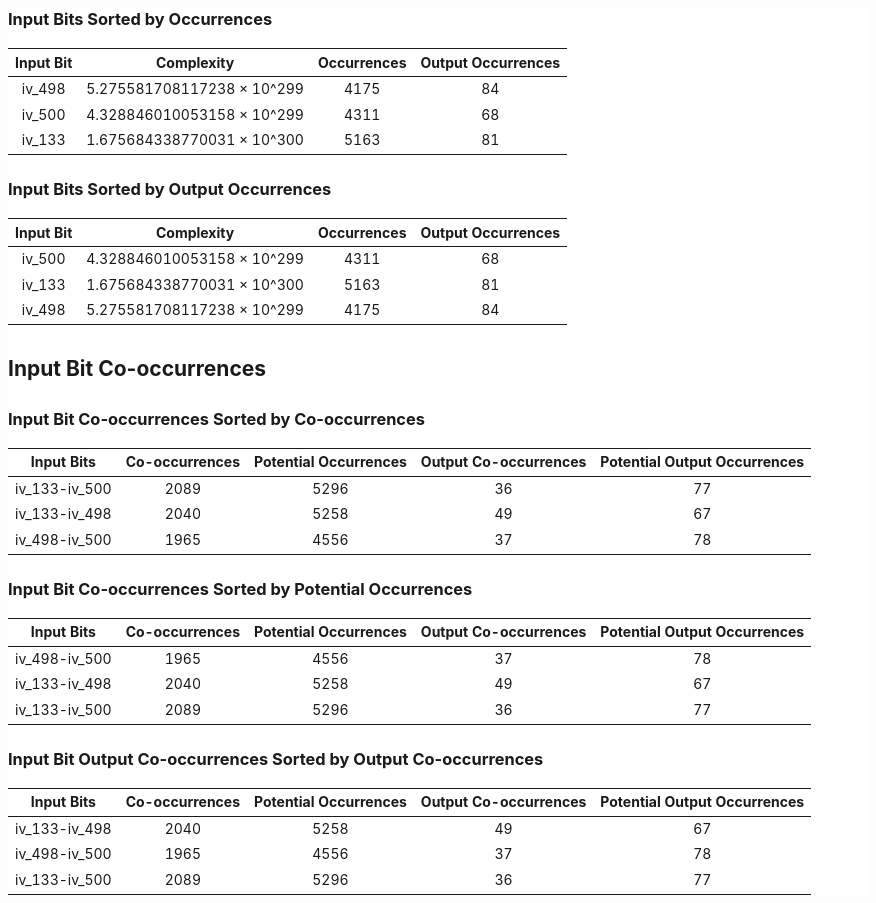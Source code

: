 ### Input Bits Sorted by Occurrences

| Input Bit | Complexity | Occurrences | Output Occurrences |
|:---------:|:----------:|:-----------:|:------------------:|
| iv_498 | 5.275581708117238 × 10^299 | 4175 | 84 |
| iv_500 | 4.328846010053158 × 10^299 | 4311 | 68 |
| iv_133 | 1.675684338770031 × 10^300 | 5163 | 81 |

### Input Bits Sorted by Output Occurrences

| Input Bit | Complexity | Occurrences | Output Occurrences |
|:---------:|:----------:|:-----------:|:------------------:|
| iv_500 | 4.328846010053158 × 10^299 | 4311 | 68 |
| iv_133 | 1.675684338770031 × 10^300 | 5163 | 81 |
| iv_498 | 5.275581708117238 × 10^299 | 4175 | 84 |

## Input Bit Co-occurrences

### Input Bit Co-occurrences Sorted by Co-occurrences

| Input Bits | Co-occurrences | Potential Occurrences | Output Co-occurrences | Potential Output Occurrences |
|:----------:|:--------------:|:---------------------:|:---------------------:|:----------------------------:|
| iv_133-iv_500 | 2089 | 5296 | 36 | 77 |
| iv_133-iv_498 | 2040 | 5258 | 49 | 67 |
| iv_498-iv_500 | 1965 | 4556 | 37 | 78 |

### Input Bit Co-occurrences Sorted by Potential Occurrences

| Input Bits | Co-occurrences | Potential Occurrences | Output Co-occurrences | Potential Output Occurrences |
|:----------:|:--------------:|:---------------------:|:---------------------:|:----------------------------:|
| iv_498-iv_500 | 1965 | 4556 | 37 | 78 |
| iv_133-iv_498 | 2040 | 5258 | 49 | 67 |
| iv_133-iv_500 | 2089 | 5296 | 36 | 77 |

### Input Bit Output Co-occurrences Sorted by Output Co-occurrences

| Input Bits | Co-occurrences | Potential Occurrences | Output Co-occurrences | Potential Output Occurrences |
|:----------:|:--------------:|:---------------------:|:---------------------:|:----------------------------:|
| iv_133-iv_498 | 2040 | 5258 | 49 | 67 |
| iv_498-iv_500 | 1965 | 4556 | 37 | 78 |
| iv_133-iv_500 | 2089 | 5296 | 36 | 77 |
